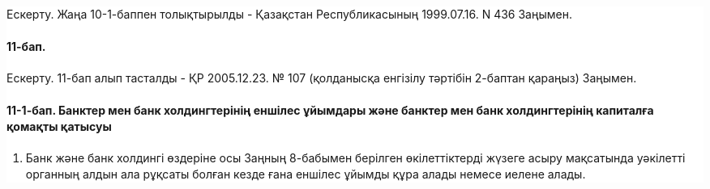 Ескерту. Жаңа 10-1-баппен толықтырылды - Қазақстан Республикасының 1999.07.16. N 436 Заңымен.

#### 11-бап.

Ескерту. 11-бап алып тасталды - ҚР 2005.12.23. № 107 (қолданысқа енгізілу тәртібін 2-баптан қараңыз) Заңымен.

#### 11-1-бап. Банктер мен банк холдингтерінің еншілес ұйымдары және банктер мен банк холдингтерінің капиталға қомақты қатысуы

1. Банк және банк холдингі өздеріне осы Заңның 8-бабымен берілген өкілеттіктерді жүзеге асыру мақсатында уәкілетті органның алдын ала рұқсаты болған кезде ғана еншілес ұйымды құра алады немесе иелене алады.

